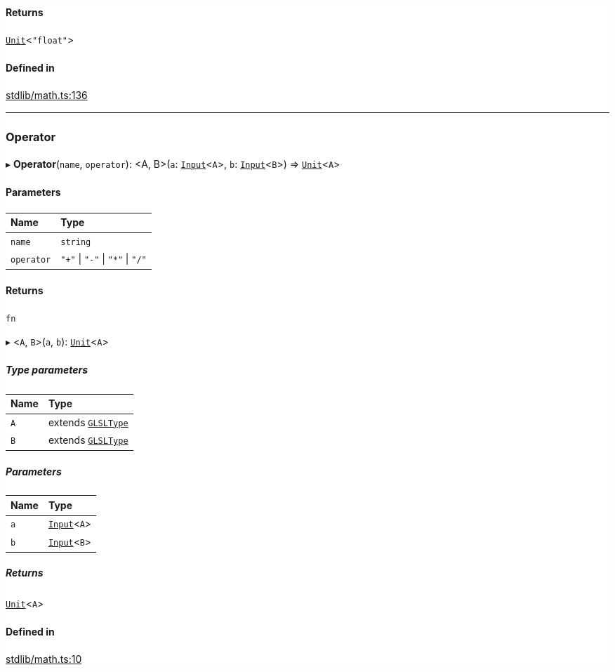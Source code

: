 #### Returns

[`Unit`](index.md#unit-1)<``"float"``\>

#### Defined in

[stdlib/math.ts:136](https://github.com/hmans/composer-suite/blob/19ecb7d3/packages/shader-composer/src/stdlib/math.ts#L136)

___

### Operator

▸ **Operator**(`name`, `operator`): <A, B\>(`a`: [`Input`](index.md#input)<`A`\>, `b`: [`Input`](index.md#input)<`B`\>) => [`Unit`](index.md#unit-1)<`A`\>

#### Parameters

| Name | Type |
| :------ | :------ |
| `name` | `string` |
| `operator` | ``"+"`` \| ``"-"`` \| ``"*"`` \| ``"/"`` |

#### Returns

`fn`

▸ <`A`, `B`\>(`a`, `b`): [`Unit`](index.md#unit-1)<`A`\>

##### Type parameters

| Name | Type |
| :------ | :------ |
| `A` | extends [`GLSLType`](index.md#glsltype) |
| `B` | extends [`GLSLType`](index.md#glsltype) |

##### Parameters

| Name | Type |
| :------ | :------ |
| `a` | [`Input`](index.md#input)<`A`\> |
| `b` | [`Input`](index.md#input)<`B`\> |

##### Returns

[`Unit`](index.md#unit-1)<`A`\>

#### Defined in

[stdlib/math.ts:10](https://github.com/hmans/composer-suite/blob/19ecb7d3/packages/shader-composer/src/stdlib/math.ts#L10)
